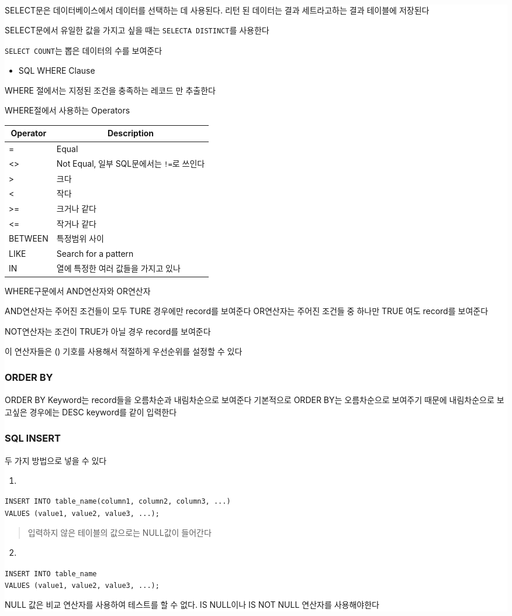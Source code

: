 SELECT문은 데이터베이스에서 데이터를 선택하는 데 사용된다. 리턴 된 데이터는 결과 세트라고하는 결과 테이블에 저장된다

SELECT문에서 유일한 값을 가지고 싶을 때는 `SELECTA DISTINCT`를 사용한다 

`SELECT COUNT`는 뽑은 데이터의 수를 보여준다 

- SQL WHERE Clause

WHERE 절에서는 지정된 조건을 충족하는 레코드 만 추출한다

WHERE절에서 사용하는 Operators

Operator | Description
---------|------------
= | Equal
<> | Not Equal, 일부 SQL문에서는 `!=`로 쓰인다
> | 크다
< | 작다
>= | 크거나 같다
<= | 작거나 같다
BETWEEN | 특정범위 사이
LIKE | Search for a pattern
IN | 열에 특정한 여러 값들을 가지고 있나 

WHERE구문에서 AND연산자와 OR연산자

AND연산자는 주어진 조건들이 모두 TURE 경우에만 record를 보여준다
OR연산자는 주어진 조건들 중 하나만 TRUE 여도 record를 보여준다

NOT연산자는 조건이 TRUE가 아닐 경우 record를 보여준다 

이 연산자들은 () 기호를 사용해서 적절하게 우선순위를 설정할 수 있다

### ORDER BY 

ORDER BY Keyword는 record들을 오름차순과 내림차순으로 보여준다
기본적으로 ORDER BY는 오름차순으로 보여주기 때문에 내림차순으로 보고싶은 경우에는 DESC keyword를 같이 입력한다 

### SQL INSERT

두 가지 방법으로 넣을 수 있다 

1.

```
INSERT INTO table_name(column1, column2, column3, ...)
VALUES (value1, value2, value3, ...);
```
> 입력하지 않은 테이블의 값으로는 NULL값이 들어간다 

2.

```
INSERT INTO table_name
VALUES (value1, value2, value3, ...);
```

NULL 값은 비교 연산자를 사용하여 테스트를 할 수 없다. IS NULL이나 IS NOT NULL 연산자를 사용해야한다
